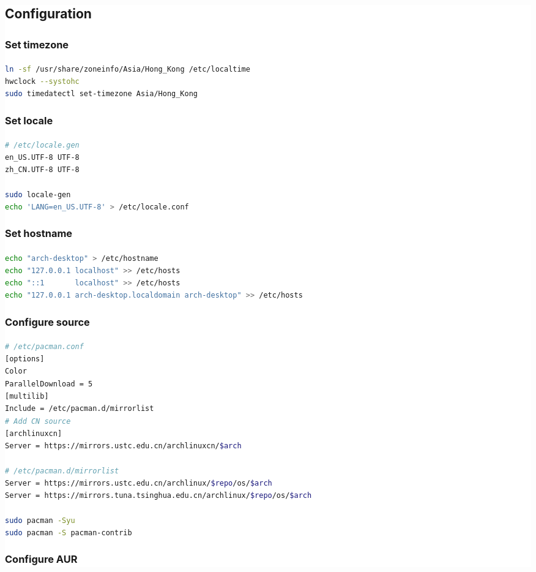## Configuration

### Set timezone

```bash
ln -sf /usr/share/zoneinfo/Asia/Hong_Kong /etc/localtime
hwclock --systohc
sudo timedatectl set-timezone Asia/Hong_Kong
```

### Set locale

```bash
# /etc/locale.gen
en_US.UTF-8 UTF-8
zh_CN.UTF-8 UTF-8

sudo locale-gen
echo 'LANG=en_US.UTF-8' > /etc/locale.conf
```

### Set hostname

```bash
echo "arch-desktop" > /etc/hostname
echo "127.0.0.1 localhost" >> /etc/hosts
echo "::1       localhost" >> /etc/hosts
echo "127.0.0.1 arch-desktop.localdomain arch-desktop" >> /etc/hosts
```

### Configure source

```bash
# /etc/pacman.conf
[options]
Color
ParallelDownload = 5
[multilib]
Include = /etc/pacman.d/mirrorlist
# Add CN source
[archlinuxcn]
Server = https://mirrors.ustc.edu.cn/archlinuxcn/$arch

# /etc/pacman.d/mirrorlist
Server = https://mirrors.ustc.edu.cn/archlinux/$repo/os/$arch
Server = https://mirrors.tuna.tsinghua.edu.cn/archlinux/$repo/os/$arch

sudo pacman -Syu
sudo pacman -S pacman-contrib
```

### Configure AUR
